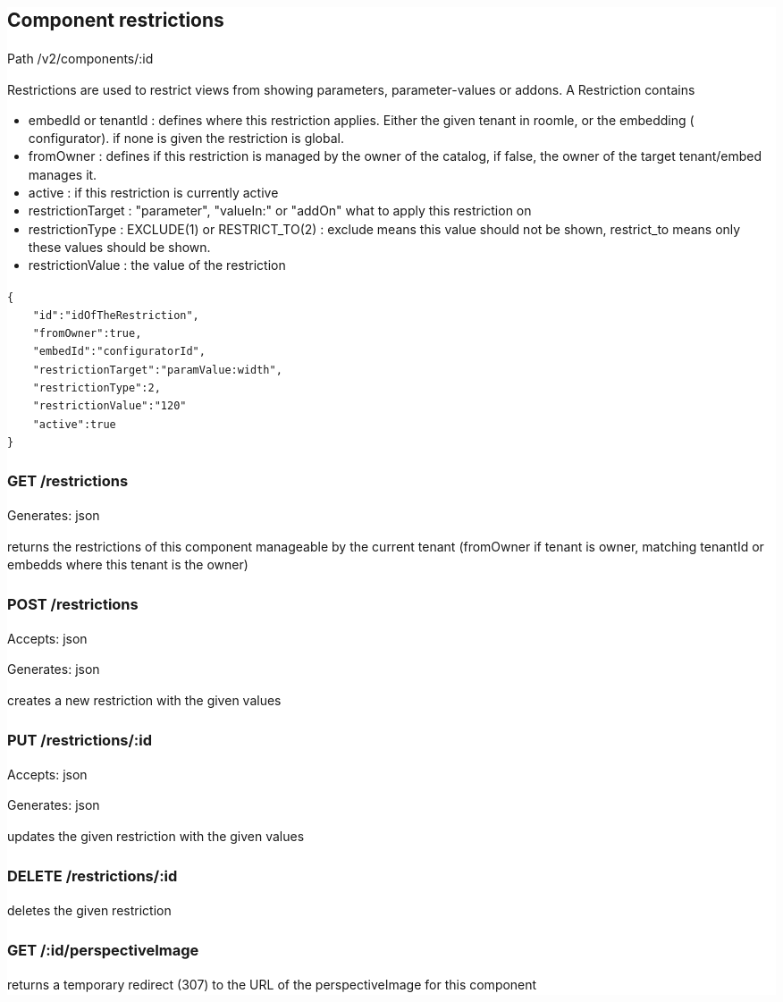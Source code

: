 ## Component restrictions

Path /v2/components/:id

Restrictions are used to restrict views from showing parameters, parameter-values or addons. A Restriction contains

- embedId or tenantId : defines where this restriction applies. Either the given tenant in roomle, or the embedding (
  configurator). if none is given the restriction is global.
- fromOwner : defines if this restriction is managed by the owner of the catalog, if false, the owner of the target
  tenant/embed manages it.
- active : if this restriction is currently active
- restrictionTarget : "parameter", "valueIn:<paramKey>" or "addOn" what to apply this restriction on
- restrictionType : EXCLUDE(1) or RESTRICT_TO(2) : exclude means this value should not be shown, restrict_to means only
  these values should be shown.
- restrictionValue : the value of the restriction

```
{
    "id":"idOfTheRestriction",
    "fromOwner":true,
    "embedId":"configuratorId",
    "restrictionTarget":"paramValue:width",
    "restrictionType":2,
    "restrictionValue":"120"
    "active":true
}
```

### GET /restrictions

Generates: json

returns the restrictions of this component manageable by the current tenant (fromOwner if tenant is owner, matching
tenantId or embedds where this tenant is the owner)

### POST /restrictions

Accepts: json

Generates: json

creates a new restriction with the given values

### PUT /restrictions/:id

Accepts: json

Generates: json

updates the given restriction with the given values

### DELETE /restrictions/:id

deletes the given restriction

### GET /:id/perspectiveImage

returns a temporary redirect (307) to the URL of the perspectiveImage for this component
